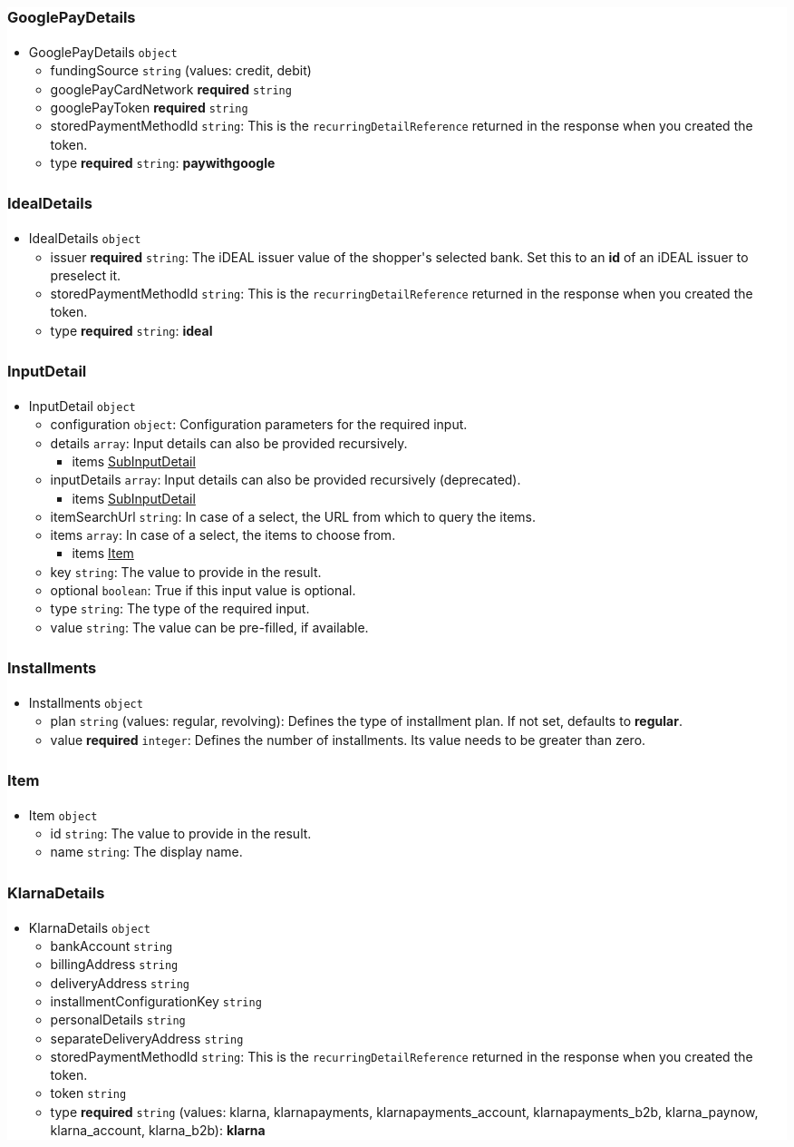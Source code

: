 ### GooglePayDetails
* GooglePayDetails `object`
  * fundingSource `string` (values: credit, debit)
  * googlePayCardNetwork **required** `string`
  * googlePayToken **required** `string`
  * storedPaymentMethodId `string`: This is the `recurringDetailReference` returned in the response when you created the token.
  * type **required** `string`: **paywithgoogle**

### IdealDetails
* IdealDetails `object`
  * issuer **required** `string`: The iDEAL issuer value of the shopper's selected bank. Set this to an **id** of an iDEAL issuer to preselect it.
  * storedPaymentMethodId `string`: This is the `recurringDetailReference` returned in the response when you created the token.
  * type **required** `string`: **ideal**

### InputDetail
* InputDetail `object`
  * configuration `object`: Configuration parameters for the required input.
  * details `array`: Input details can also be provided recursively.
    * items [SubInputDetail](#subinputdetail)
  * inputDetails `array`: Input details can also be provided recursively (deprecated).
    * items [SubInputDetail](#subinputdetail)
  * itemSearchUrl `string`: In case of a select, the URL from which to query the items.
  * items `array`: In case of a select, the items to choose from.
    * items [Item](#item)
  * key `string`: The value to provide in the result.
  * optional `boolean`: True if this input value is optional.
  * type `string`: The type of the required input.
  * value `string`: The value can be pre-filled, if available.

### Installments
* Installments `object`
  * plan `string` (values: regular, revolving): Defines the type of installment plan. If not set, defaults to **regular**.
  * value **required** `integer`: Defines the number of installments. Its value needs to be greater than zero.

### Item
* Item `object`
  * id `string`: The value to provide in the result.
  * name `string`: The display name.

### KlarnaDetails
* KlarnaDetails `object`
  * bankAccount `string`
  * billingAddress `string`
  * deliveryAddress `string`
  * installmentConfigurationKey `string`
  * personalDetails `string`
  * separateDeliveryAddress `string`
  * storedPaymentMethodId `string`: This is the `recurringDetailReference` returned in the response when you created the token.
  * token `string`
  * type **required** `string` (values: klarna, klarnapayments, klarnapayments_account, klarnapayments_b2b, klarna_paynow, klarna_account, klarna_b2b): **klarna**
